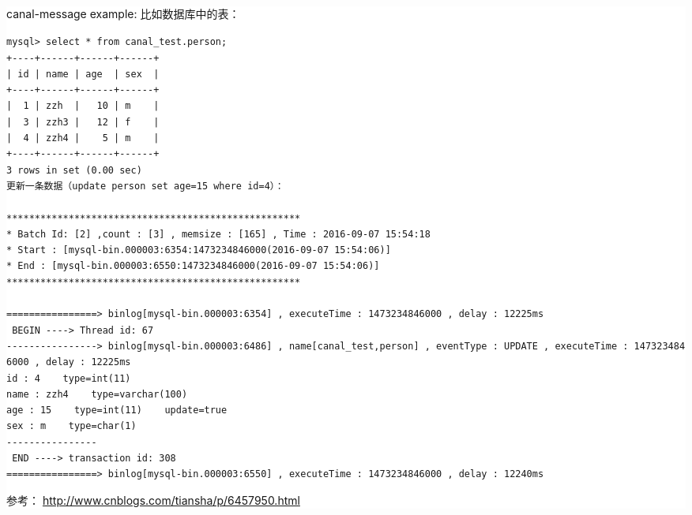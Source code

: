 canal-message example: 
比如数据库中的表：
```
mysql> select * from canal_test.person;
+----+------+------+------+
| id | name | age  | sex  |
+----+------+------+------+
|  1 | zzh  |   10 | m    |
|  3 | zzh3 |   12 | f    |
|  4 | zzh4 |    5 | m    |
+----+------+------+------+
3 rows in set (0.00 sec)
更新一条数据（update person set age=15 where id=4）：

****************************************************
* Batch Id: [2] ,count : [3] , memsize : [165] , Time : 2016-09-07 15:54:18
* Start : [mysql-bin.000003:6354:1473234846000(2016-09-07 15:54:06)] 
* End : [mysql-bin.000003:6550:1473234846000(2016-09-07 15:54:06)] 
****************************************************

================> binlog[mysql-bin.000003:6354] , executeTime : 1473234846000 , delay : 12225ms
 BEGIN ----> Thread id: 67
----------------> binlog[mysql-bin.000003:6486] , name[canal_test,person] , eventType : UPDATE , executeTime : 1473234846000 , delay : 12225ms
id : 4    type=int(11)
name : zzh4    type=varchar(100)
age : 15    type=int(11)    update=true
sex : m    type=char(1)
----------------
 END ----> transaction id: 308
================> binlog[mysql-bin.000003:6550] , executeTime : 1473234846000 , delay : 12240ms
```




参考：
http://www.cnblogs.com/tiansha/p/6457950.html		




